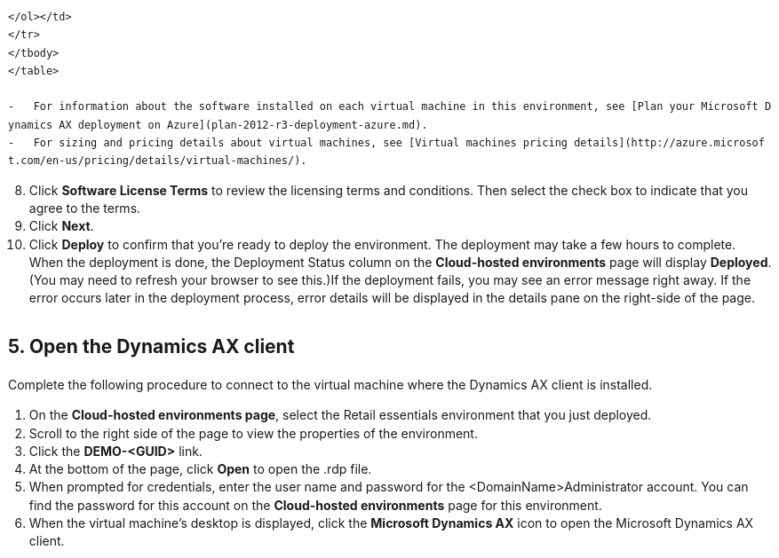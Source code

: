     </ol></td>
    </tr>
    </tbody>
    </table>

    -   For information about the software installed on each virtual machine in this environment, see [Plan your Microsoft Dynamics AX deployment on Azure](plan-2012-r3-deployment-azure.md).
    -   For sizing and pricing details about virtual machines, see [Virtual machines pricing details](http://azure.microsoft.com/en-us/pricing/details/virtual-machines/).

8.  Click **Software License Terms** to review the licensing terms and conditions. Then select the check box to indicate that you agree to the terms.
9.  Click **Next**.
10. Click **Deploy** to confirm that you’re ready to deploy the environment. The deployment may take a few hours to complete. When the deployment is done, the Deployment Status column on the **Cloud-hosted environments** page will display **Deployed**. (You may need to refresh your browser to see this.)If the deployment fails, you may see an error message right away. If the error occurs later in the deployment process, error details will be displayed in the details pane on the right-side of the page.

## 5. Open the Dynamics AX client
Complete the following procedure to connect to the virtual machine where the Dynamics AX client is installed.

1.  On the **Cloud-hosted environments page**, select the Retail essentials environment that you just deployed.
2.  Scroll to the right side of the page to view the properties of the environment.
3.  Click the **DEMO-&lt;GUID&gt;** link.
4.  At the bottom of the page, click **Open** to open the .rdp file.
5.  When prompted for credentials, enter the user name and password for the &lt;DomainName&gt;Administrator account. You can find the password for this account on the **Cloud-hosted environments** page for this environment.
6.  When the virtual machine’s desktop is displayed, click the **Microsoft Dynamics AX** icon to open the Microsoft Dynamics AX client.





